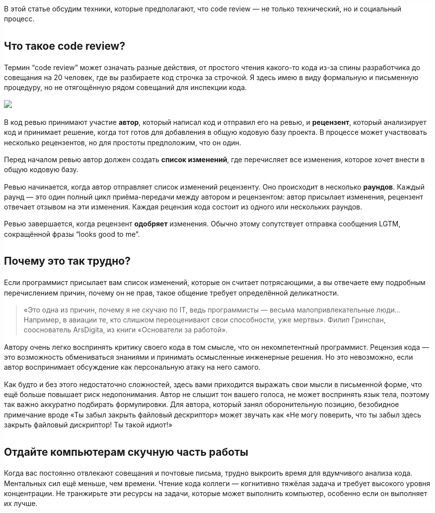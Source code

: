 В этой статье обсудим техники, которые предполагают, что code review — не только технический, но и социальный процесс.

## Что такое code review?

Термин “code review” может означать разные действия, от простого чтения какого-то кода из-за спины разработчика до совещания на 20 человек, где вы разбираете код строчка за строчкой. Я здесь имею в виду формальную и письменную процедуру, но не отягощённую рядом совещаний для инспекции кода.

![](https://hsto.org/webt/59/e8/37/59e8378c4c14b734316121.png)

В код ревью принимают участие **автор**, который написал код и отправил его на ревью, и **рецензент**, который анализирует код и принимает решение, когда тот готов для добавления в общую кодовую базу проекта. В процессе может участвовать несколько рецензентов, но для простоты предположим, что он один.

Перед началом ревью автор должен создать **список изменений**, где перечисляет все изменения, которое хочет внести в общую кодовую базу.

Ревью начинается, когда автор отправляет список изменений рецензенту. Оно происходит в несколько **раундов**. Каждый раунд — это один полный цикл приёма-передачи между автором и рецензентом: автор присылает изменения, рецензент отвечает отзывом на эти изменения. Каждая рецензия кода состоит из одного или нескольких раундов.

Ревью завершается, когда рецензент **одобряет** изменения. Обычно этому сопутствует отправка сообщения LGTM, сокращённой фразы “looks good to me”.

## Почему это так трудно?

Если программист присылает вам список изменений, которые он считает потрясающими, а вы отвечаете ему подробным перечислением причин, почему он не прав, такое общение требует определённой деликатности.

> «Это одна из причин, почему я не скучаю по IT, ведь программисты — весьма малопривлекательные люди… Например, в авиации те, кто слишком переоценивают свои способности, уже мертвы».  Филип Гринспан, сооснователь ArsDigita, из книги «Основатели за работой».

Автору очень легко воспринять критику своего кода в том смысле, что он некомпетентный программист. Рецензия кода — это возможность обмениваться знаниями и принимать осмысленные инженерные решения. Но это невозможно, если автор воспринимает обсуждение как персональную атаку на него самого.

Как будто и без этого недостаточно сложностей, здесь вами приходится выражать свои мысли в письменной форме, что ещё больше повышает риск недопонимания. Автор не слышит тон вашего голоса, не может воспринять язык тела, поэтому так важно аккуратно подбирать формулировки. Для автора, который занял оборонительную позицию, безобидное примечание вроде «Ты забыл закрыть файловый дескриптор» может звучать как «Не могу поверить, что ты забыл здесь закрыть файловый дискриптор! Ты такой идиот!»

## Отдайте компьютерам скучную часть работы

Когда вас постоянно отвлекают совещания и почтовые письма, трудно выкроить время для вдумчивого анализа кода. Ментальных сил ещё меньше, чем времени. Чтение кода коллеги — когнитивно тяжёлая задача и требует высокого уровня концентрации. Не транжирьте эти ресурсы на задачи, которые может выполнить компьютер, особенно если он выполняет их лучше.
